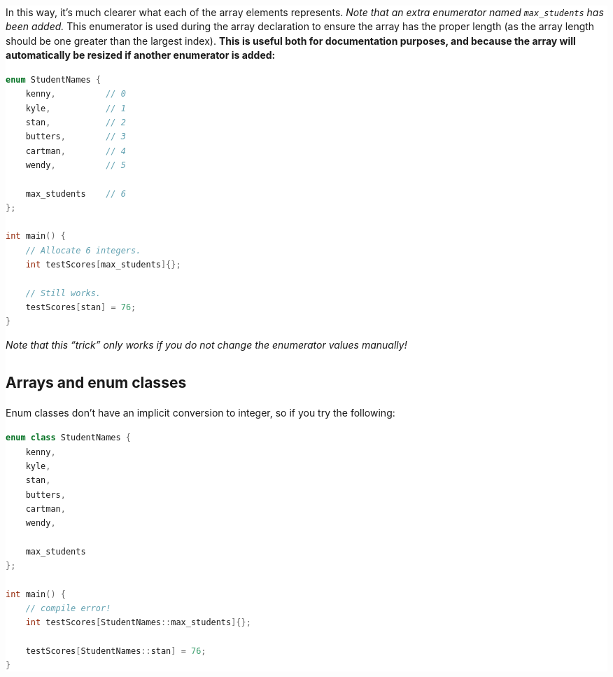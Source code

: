 In this way, it’s much clearer what each of the array elements represents. *Note that an extra enumerator named `max_students` has been added.* This enumerator is used during the array declaration to ensure the array has the proper length (as the array length should be one greater than the largest index). **This is useful both for documentation purposes, and because the array will automatically be resized if another enumerator is added:**

```c++
enum StudentNames {
    kenny,          // 0
    kyle,           // 1
    stan,           // 2
    butters,        // 3
    cartman,        // 4
    wendy,          // 5

    max_students    // 6
};

int main() {
    // Allocate 6 integers.
    int testScores[max_students]{};

    // Still works.
    testScores[stan] = 76;
}
```

*Note that this “trick” only works if you do not change the enumerator values manually!*


## Arrays and enum classes

Enum classes don’t have an implicit conversion to integer, so if you try the following:

```c++
enum class StudentNames {
    kenny,
    kyle,
    stan,
    butters,
    cartman,
    wendy,

    max_students
};

int main() {
    // compile error!
    int testScores[StudentNames::max_students]{};

    testScores[StudentNames::stan] = 76;
}
```
